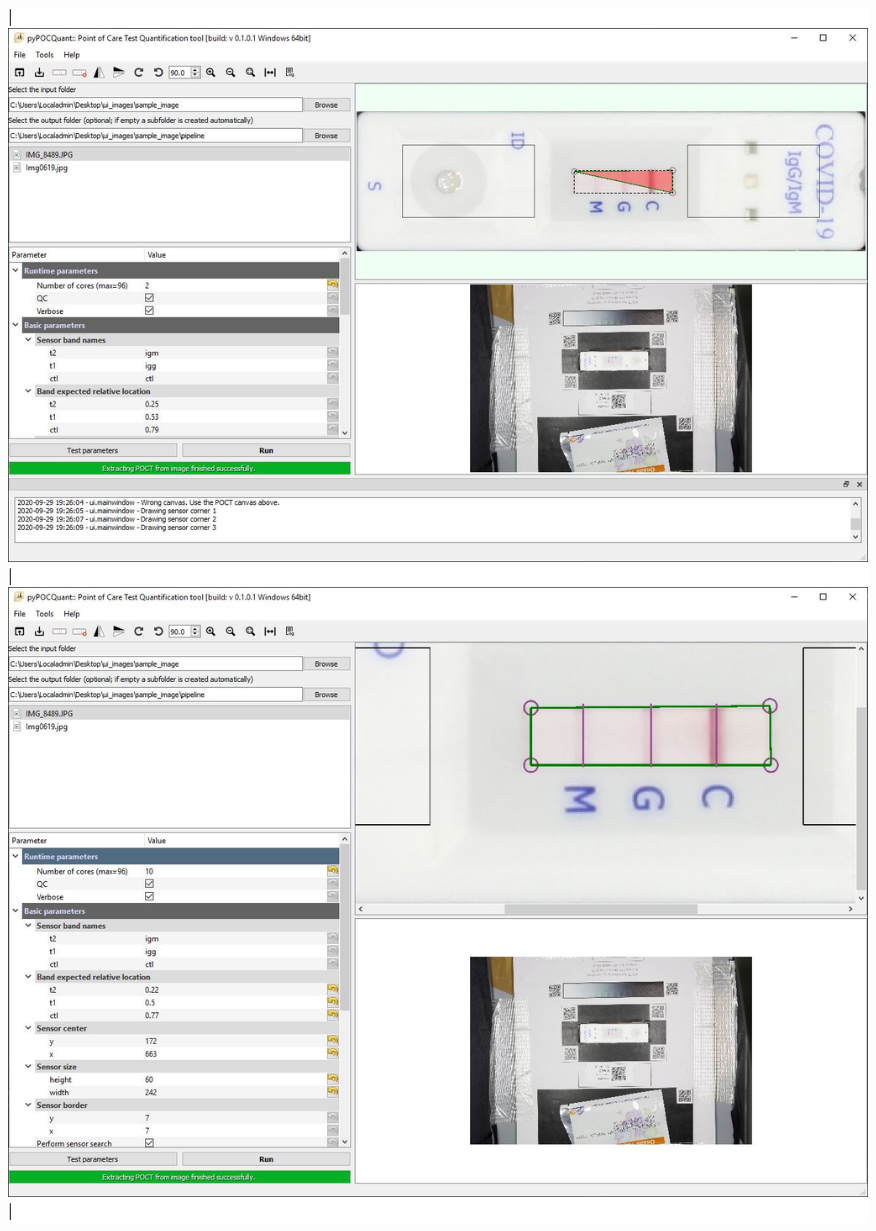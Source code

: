   | ![ui_drawing](ui_images\ui_drawing.JPG)                      | ![ui_new_settings](ui_images\ui_new_settings.JPG)            |
